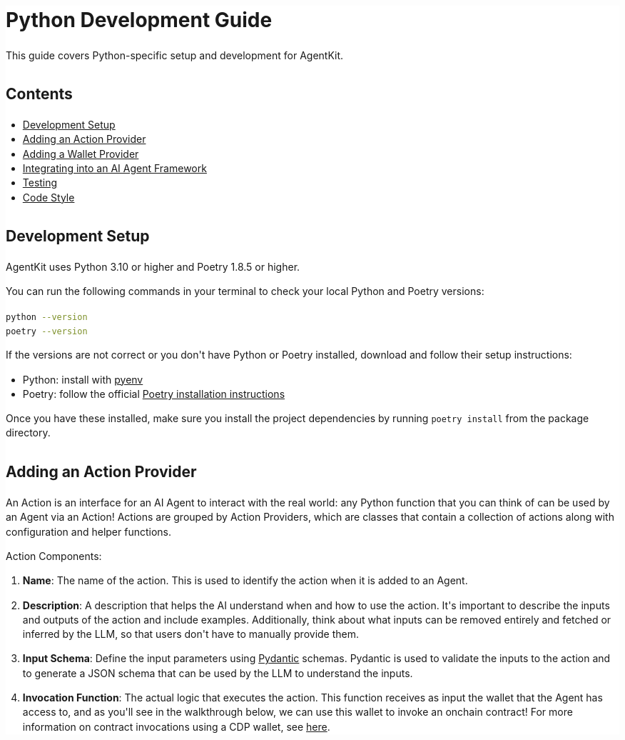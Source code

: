 # Python Development Guide

This guide covers Python-specific setup and development for AgentKit.

## Contents

- [Development Setup](#development-setup)
- [Adding an Action Provider](#adding-an-action-provider)
- [Adding a Wallet Provider](#adding-a-wallet-provider)
- [Integrating into an AI Agent Framework](#integrating-into-an-ai-agent-framework)
- [Testing](#testing)
- [Code Style](#code-style)

## Development Setup

AgentKit uses Python 3.10 or higher and Poetry 1.8.5 or higher.

You can run the following commands in your terminal to check your local Python and Poetry versions:

```bash
python --version
poetry --version
```

If the versions are not correct or you don't have Python or Poetry installed, download and follow their setup instructions:
* Python: install with [pyenv](https://github.com/pyenv/pyenv)
* Poetry: follow the official [Poetry installation instructions](https://python-poetry.org/docs/#installation)

Once you have these installed, make sure you install the project dependencies by running `poetry install` from the package directory.

## Adding an Action Provider

An Action is an interface for an AI Agent to interact with the real world: any Python function that you can think of can be used by an Agent via an Action! Actions are grouped by Action Providers, which are classes that contain a collection of actions along with configuration and helper functions.

Action Components:

1. **Name**: The name of the action. This is used to identify the action when it is added to an Agent.

2. **Description**: A description that helps the AI understand when and how to use the action. It's important to describe the inputs and outputs of the action and include examples. Additionally, think about what inputs can be removed entirely and fetched or inferred by the LLM, so that users don't have to manually provide them.

3. **Input Schema**: Define the input parameters using [Pydantic](https://docs.pydantic.dev/) schemas. Pydantic is used to validate the inputs to the action and to generate a JSON schema that can be used by the LLM to understand the inputs.

4. **Invocation Function**: The actual logic that executes the action. This function receives as input the wallet that the Agent has access to, and as you'll see in the walkthrough below, we can use this wallet to invoke an onchain contract! For more information on contract invocations using a CDP wallet, see [here](https://docs.cdp.coinbase.com/cdp-sdk/docs/onchain-interactions#smart-contract-interactions).
